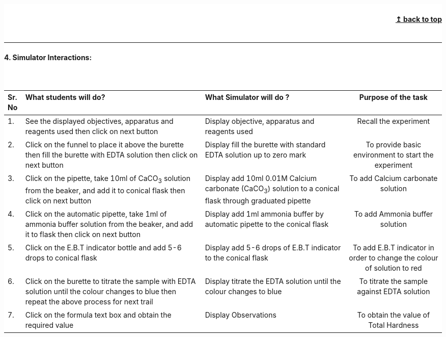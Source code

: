 <br/>
<div align="right">
    <b><a href="#top">↥ back to top</a></b>
</div>
<br/>
<hr>

<a name="SI"></a>

#### 4. Simulator Interactions:
<br>

Sr.No | What students will do? | What Simulator will do ? | Purpose of the task
:--|:--|:--|:--:
1.| See the displayed objectives, apparatus and reagents used then click on next button | Display objective, apparatus and reagents used | Recall the experiment
2.| Click on the funnel to place it above the burette then fill the burette with EDTA solution then click on next button | Display fill the burette with standard EDTA solution up to zero mark | To provide basic environment to start the experiment
3.| Click on the pipette, take 10ml of CaCO<sub>3</sub> solution from the beaker, and add it to conical flask then click on next button | Display add 10ml 0.01M Calcium carbonate (CaCO<sub>3</sub>) solution to a conical flask through graduated pipette | To add Calcium carbonate solution
4.| Click on the automatic pipette, take 1ml of ammonia buffer solution from the beaker, and add it to flask then click on next button | Display add 1ml ammonia buffer by automatic pipette to the conical flask | To add Ammonia buffer solution
5.| Click on the E.B.T indicator bottle and add 5-6 drops to conical flask |  Display add 5-6 drops of E.B.T indicator to the conical flask | To add E.B.T indicator in order to change the colour of solution to red
6.| Click on the burette to titrate the sample with EDTA solution until the colour changes to blue then repeat the above process for next trail | Display titrate the EDTA solution until the colour changes to blue | To titrate the sample against EDTA solution
7.| Click on the formula text box and obtain the required value | Display Observations | To obtain the value of Total Hardness
